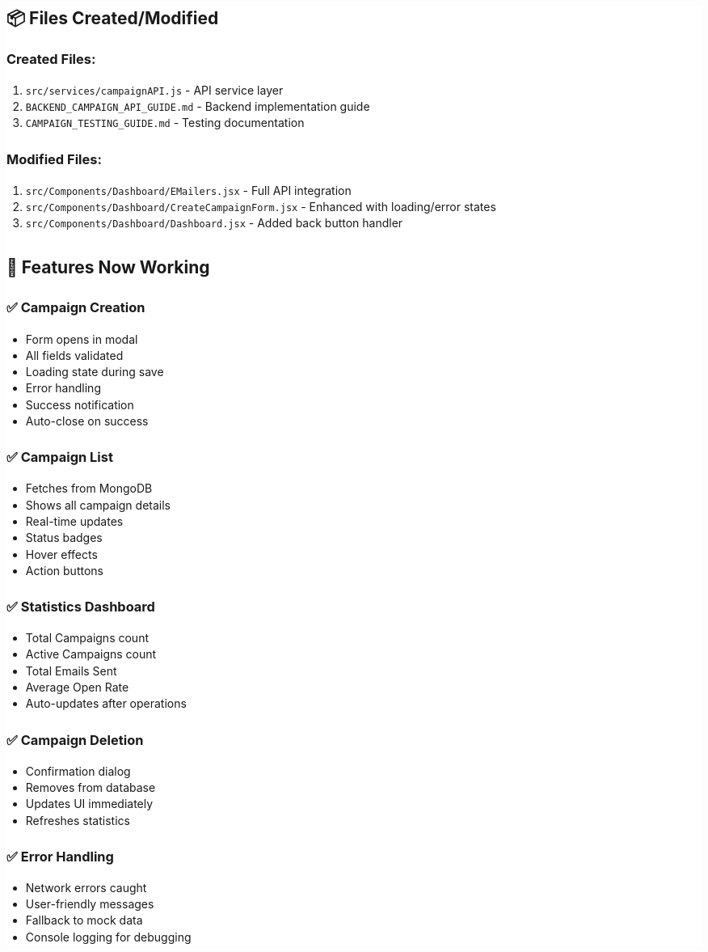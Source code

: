 ## 📦 Files Created/Modified

### Created Files:
1. `src/services/campaignAPI.js` - API service layer
2. `BACKEND_CAMPAIGN_API_GUIDE.md` - Backend implementation guide
3. `CAMPAIGN_TESTING_GUIDE.md` - Testing documentation

### Modified Files:
1. `src/Components/Dashboard/EMailers.jsx` - Full API integration
2. `src/Components/Dashboard/CreateCampaignForm.jsx` - Enhanced with loading/error states
3. `src/Components/Dashboard/Dashboard.jsx` - Added back button handler

## 🎯 Features Now Working

### ✅ Campaign Creation
- Form opens in modal
- All fields validated
- Loading state during save
- Error handling
- Success notification
- Auto-close on success

### ✅ Campaign List
- Fetches from MongoDB
- Shows all campaign details
- Real-time updates
- Status badges
- Hover effects
- Action buttons

### ✅ Statistics Dashboard
- Total Campaigns count
- Active Campaigns count
- Total Emails Sent
- Average Open Rate
- Auto-updates after operations

### ✅ Campaign Deletion
- Confirmation dialog
- Removes from database
- Updates UI immediately
- Refreshes statistics

### ✅ Error Handling
- Network errors caught
- User-friendly messages
- Fallback to mock data
- Console logging for debugging
